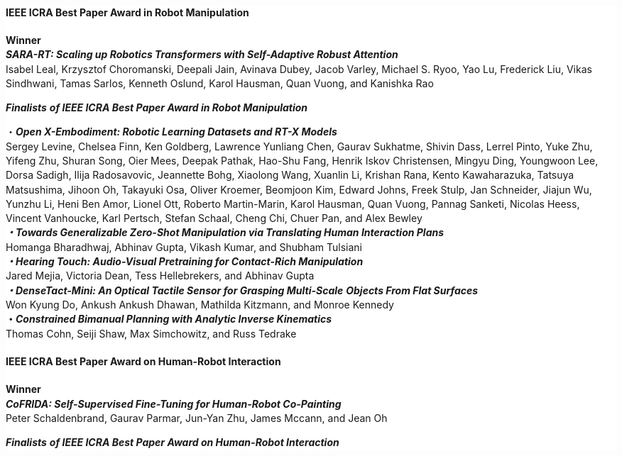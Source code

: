 

<h4 id="title-lv1_block_a4338e7eb4a3e01f0e0934dcafb6b11e" class="title-lv1">IEEE ICRA Best Paper Award in Robot Manipulation</h4>



<p><strong>Winner</strong><br><strong><em><strong><em><strong><em>SARA-RT: Scaling up Robotics Transformers with Self-Adaptive Robust Attention</em></strong></em></strong></em></strong><br>Isabel Leal, Krzysztof Choromanski, Deepali Jain, Avinava Dubey, Jacob Varley, Michael S. Ryoo, Yao Lu, Frederick Liu, Vikas Sindhwani, Tamas Sarlos, Kenneth Oslund, Karol Hausman, Quan Vuong, and Kanishka Rao</p>



<div class="wp-block-vk-blocks-accordion vk_accordion is-style-vk_accordion-background-color-border">
<div class="wp-block-vk-blocks-accordion-trigger vk_accordion-trigger">
<p class="has-medium-font-size"><em><strong>Finalists</strong> <strong>of IEEE ICRA Best Paper Award in Robot Manipulation</strong></em></p>
<span class="vk_accordion-toggle vk_accordion-toggle-close"></span></div>



<div class="wp-block-vk-blocks-accordion-target vk_accordion-target vk_accordion-target-close">
<p>・<strong><em><strong><em><strong><em>Open X-Embodiment: Robotic Learning Datasets and RT-X Models</em></strong></em></strong></em></strong><br>Sergey Levine, Chelsea Finn, Ken Goldberg, Lawrence Yunliang Chen, Gaurav Sukhatme, Shivin Dass, Lerrel Pinto, Yuke Zhu, Yifeng Zhu, Shuran Song, Oier Mees, Deepak Pathak, Hao-Shu Fang, Henrik Iskov Christensen, Mingyu Ding, Youngwoon Lee, Dorsa Sadigh, Ilija Radosavovic, Jeannette Bohg, Xiaolong Wang, Xuanlin Li, Krishan Rana, Kento Kawaharazuka, Tatsuya Matsushima, Jihoon Oh, Takayuki Osa, Oliver Kroemer, Beomjoon Kim, Edward Johns, Freek Stulp, Jan Schneider, Jiajun Wu, Yunzhu Li, Heni Ben Amor, Lionel Ott, Roberto Martin-Marin, Karol Hausman, Quan Vuong, Pannag Sanketi, Nicolas Heess, Vincent Vanhoucke, Karl Pertsch, Stefan Schaal, Cheng Chi, Chuer Pan, and Alex Bewley<br><strong><em>・<strong><em><strong><em>Towards Generalizable Zero-Shot Manipulation via Translating Human Interaction Plans</em></strong></em></strong></em></strong><br>Homanga Bharadhwaj, Abhinav Gupta, Vikash Kumar, and Shubham Tulsiani<br><strong><em>・<strong><em><strong><em>Hearing Touch: Audio-Visual Pretraining for Contact-Rich Manipulation</em></strong></em></strong></em></strong><br>Jared Mejia, Victoria Dean, Tess Hellebrekers, and Abhinav Gupta<br><strong><em>・DenseTact-Mini: An Optical Tactile Sensor for Grasping Multi-Scale</em></strong> <strong><em>Objects From Flat Surfaces</em></strong><br>Won Kyung Do, Ankush Ankush Dhawan, Mathilda Kitzmann, and Monroe Kennedy<br><strong>・<em>Constrained Bimanual Planning with Analytic Inverse Kinematics</em></strong><br>Thomas Cohn, Seiji Shaw, Max Simchowitz, and Russ Tedrake</p>
</div>
</div>



<h4 id="title-lv1_block_ab5b4cb12959b428a9665d22b839b2c2" class="title-lv1">IEEE ICRA Best Paper Award on Human-Robot Interaction</h4>



<p><strong>Winner</strong><br><strong><em><strong><em><strong><em>CoFRIDA: Self-Supervised Fine-Tuning for Human-Robot Co-Painting</em></strong></em></strong></em></strong><br>Peter Schaldenbrand, Gaurav Parmar, Jun-Yan Zhu, James Mccann, and Jean Oh</p>



<div class="wp-block-vk-blocks-accordion vk_accordion is-style-vk_accordion-background-color-border">
<div class="wp-block-vk-blocks-accordion-trigger vk_accordion-trigger">
<p class="has-medium-font-size"><em><strong>Finalists</strong> <strong>of IEEE ICRA Best Paper Award on Human-Robot Interaction</strong></em></p>
<span class="vk_accordion-toggle vk_accordion-toggle-close"></span></div>
